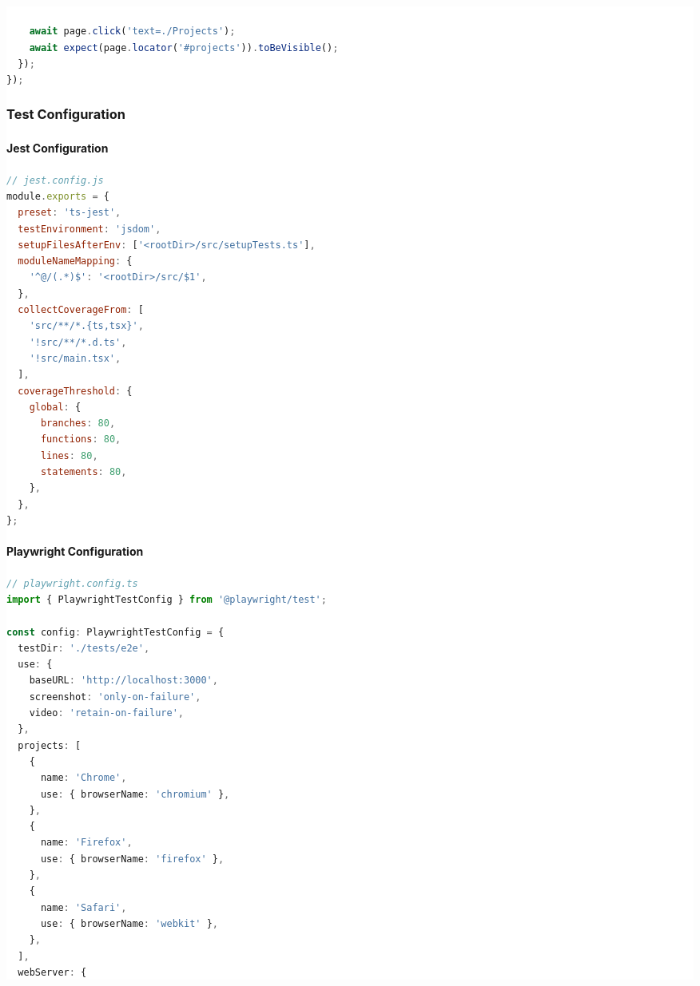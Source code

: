 ```typescript
    
    await page.click('text=./Projects');
    await expect(page.locator('#projects')).toBeVisible();
  });
});
```

### Test Configuration

#### Jest Configuration

```javascript
// jest.config.js
module.exports = {
  preset: 'ts-jest',
  testEnvironment: 'jsdom',
  setupFilesAfterEnv: ['<rootDir>/src/setupTests.ts'],
  moduleNameMapping: {
    '^@/(.*)$': '<rootDir>/src/$1',
  },
  collectCoverageFrom: [
    'src/**/*.{ts,tsx}',
    '!src/**/*.d.ts',
    '!src/main.tsx',
  ],
  coverageThreshold: {
    global: {
      branches: 80,
      functions: 80,
      lines: 80,
      statements: 80,
    },
  },
};
```

#### Playwright Configuration

```typescript
// playwright.config.ts
import { PlaywrightTestConfig } from '@playwright/test';

const config: PlaywrightTestConfig = {
  testDir: './tests/e2e',
  use: {
    baseURL: 'http://localhost:3000',
    screenshot: 'only-on-failure',
    video: 'retain-on-failure',
  },
  projects: [
    {
      name: 'Chrome',
      use: { browserName: 'chromium' },
    },
    {
      name: 'Firefox',
      use: { browserName: 'firefox' },
    },
    {
      name: 'Safari',
      use: { browserName: 'webkit' },
    },
  ],
  webServer: {
```